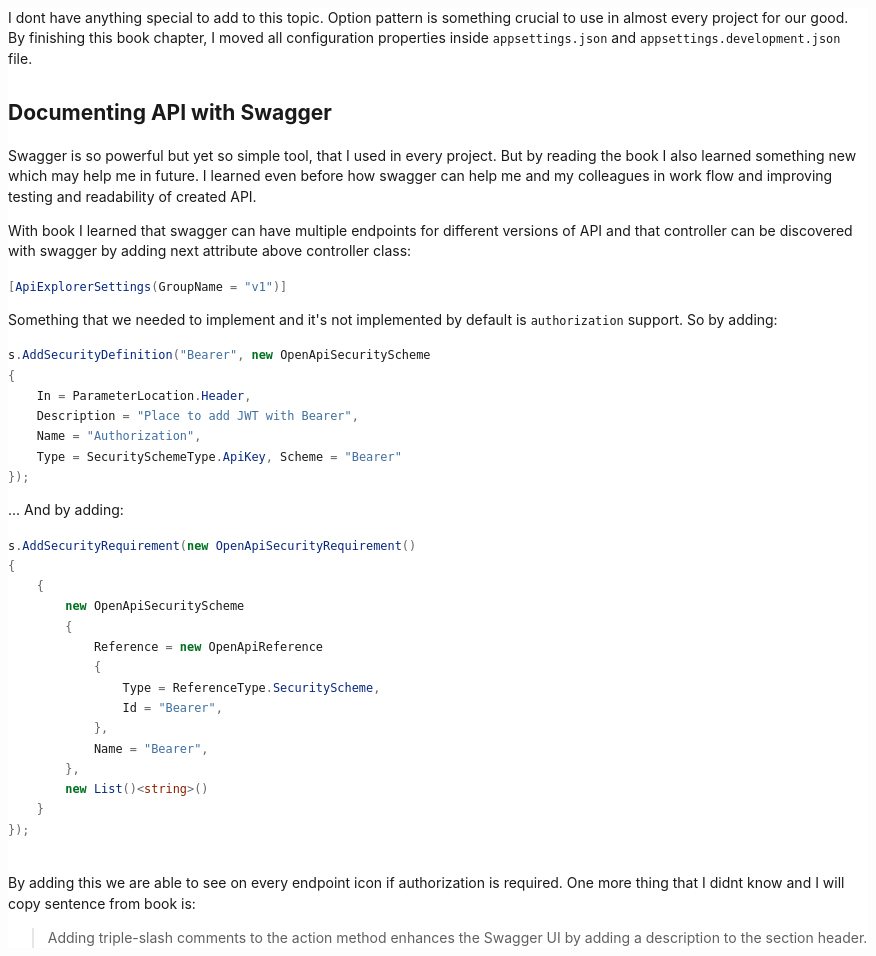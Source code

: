 I dont have anything special to add to this topic. Option pattern is something crucial to use in almost every project for our good. By finishing this book chapter, I moved all configuration properties inside `appsettings.json` and `appsettings.development.json` file.

## Documenting API with Swagger
 
 Swagger is so powerful but yet so simple tool, that I used in every project. But by reading the book I also learned something new which may help me in future. I learned even before how swagger can help me and my colleagues in work flow and improving testing and readability of created API. 

With book I learned that swagger can have multiple endpoints for different versions of API and that controller can be discovered with swagger by adding next attribute above controller class:
```csharp
[ApiExplorerSettings(GroupName = "v1")]
```

Something that we needed to implement and it's not implemented by default is `authorization` support. So by adding:

```csharp
s.AddSecurityDefinition("Bearer", new OpenApiSecurityScheme 
{ 
	In = ParameterLocation.Header, 
	Description = "Place to add JWT with Bearer", 
	Name = "Authorization", 
	Type = SecuritySchemeType.ApiKey, Scheme = "Bearer" 
});
``` 

... And by adding:

```csharp
s.AddSecurityRequirement(new OpenApiSecurityRequirement() 
{ 
	{ 
		new OpenApiSecurityScheme 
		{ 
			Reference = new OpenApiReference 
			{ 
				Type = ReferenceType.SecurityScheme, 
				Id = "Bearer",
			},
			Name = "Bearer",
		},
		new List()<string>()
	}
});
		
```
By adding this we are able to see on every endpoint icon if authorization is required.
One more thing that I didnt know and I will copy sentence from book is:

> Adding triple-slash comments to the action method enhances the Swagger UI by adding a description to the section header.

